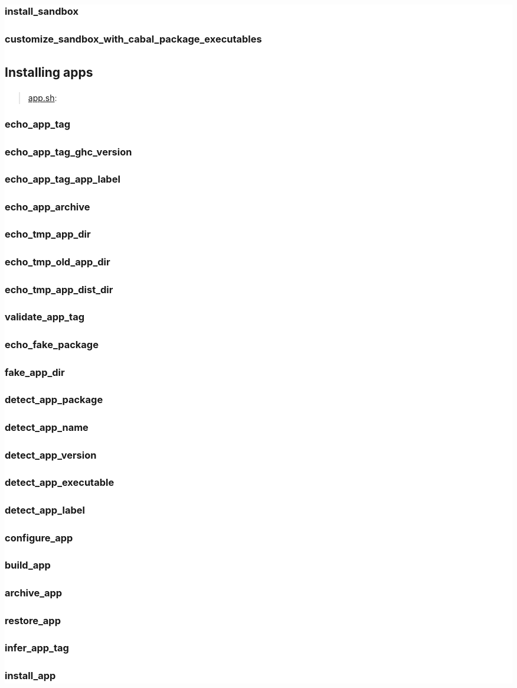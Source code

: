 ### install_sandbox
### customize_sandbox_with_cabal_package_executables


Installing apps
---------------


> [app.sh](https://github.com/mietek/halcyon/blob/master/src/app.sh):

### echo_app_tag
### echo_app_tag_ghc_version
### echo_app_tag_app_label
### echo_app_archive
### echo_tmp_app_dir
### echo_tmp_old_app_dir
### echo_tmp_app_dist_dir
### validate_app_tag
### echo_fake_package
### fake_app_dir
### detect_app_package
### detect_app_name
### detect_app_version
### detect_app_executable
### detect_app_label
### configure_app
### build_app
### archive_app
### restore_app
### infer_app_tag
### install_app

